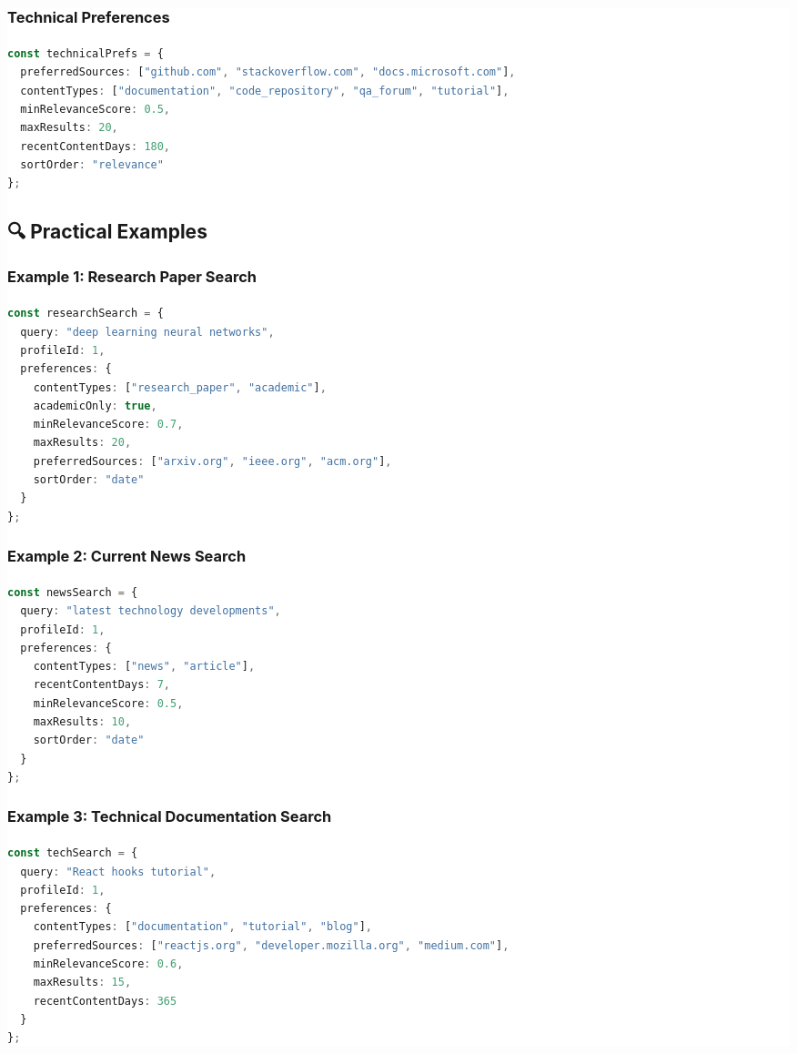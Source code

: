 ### **Technical Preferences**
```typescript
const technicalPrefs = {
  preferredSources: ["github.com", "stackoverflow.com", "docs.microsoft.com"],
  contentTypes: ["documentation", "code_repository", "qa_forum", "tutorial"],
  minRelevanceScore: 0.5,
  maxResults: 20,
  recentContentDays: 180,
  sortOrder: "relevance"
};
```

## 🔍 Practical Examples

### **Example 1: Research Paper Search**
```typescript
const researchSearch = {
  query: "deep learning neural networks",
  profileId: 1,
  preferences: {
    contentTypes: ["research_paper", "academic"],
    academicOnly: true,
    minRelevanceScore: 0.7,
    maxResults: 20,
    preferredSources: ["arxiv.org", "ieee.org", "acm.org"],
    sortOrder: "date"
  }
};
```

### **Example 2: Current News Search**
```typescript
const newsSearch = {
  query: "latest technology developments",
  profileId: 1,
  preferences: {
    contentTypes: ["news", "article"],
    recentContentDays: 7,
    minRelevanceScore: 0.5,
    maxResults: 10,
    sortOrder: "date"
  }
};
```

### **Example 3: Technical Documentation Search**
```typescript
const techSearch = {
  query: "React hooks tutorial",
  profileId: 1,
  preferences: {
    contentTypes: ["documentation", "tutorial", "blog"],
    preferredSources: ["reactjs.org", "developer.mozilla.org", "medium.com"],
    minRelevanceScore: 0.6,
    maxResults: 15,
    recentContentDays: 365
  }
};
```
